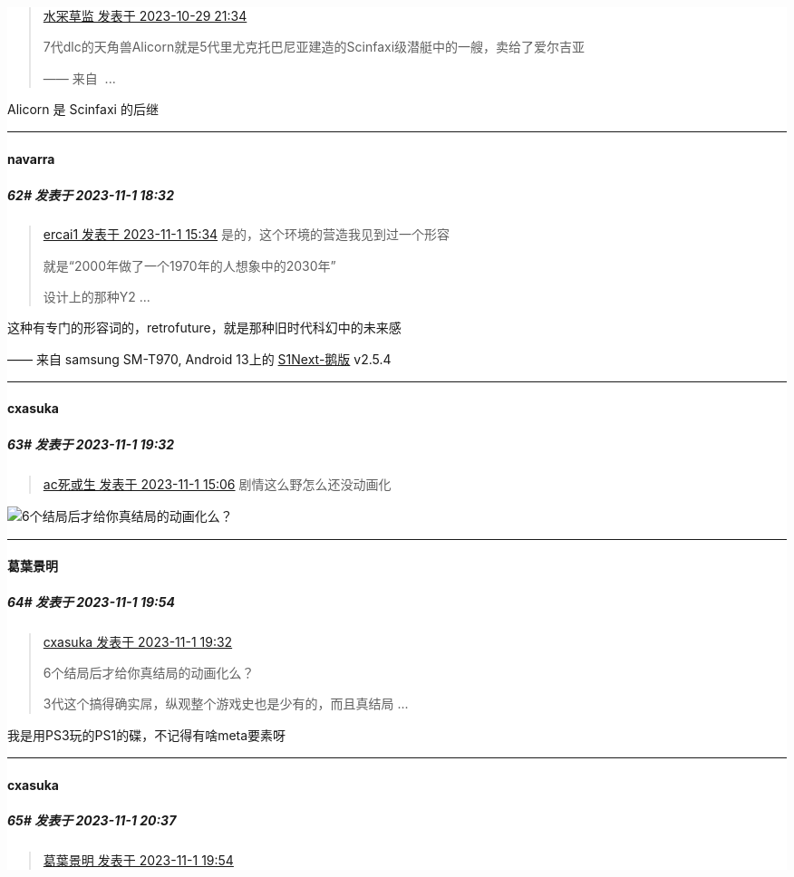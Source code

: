 <blockquote><a href="httphttps://bbs.saraba1st.com/2b/forum.php?mod=redirect&amp;goto=findpost&amp;pid=62873263&amp;ptid=2114043" target="_blank">水冞草监 发表于 2023-10-29 21:34</a>

7代dlc的天角兽Alicorn就是5代里尤克托巴尼亚建造的Scinfaxi级潜艇中的一艘，卖给了爱尔吉亚

—— 来自  ...</blockquote>
Alicorn 是 Scinfaxi 的后继


*****

####  navarra  
##### 62#       发表于 2023-11-1 18:32

<blockquote><a href="httphttps://bbs.saraba1st.com/2b/forum.php?mod=redirect&amp;goto=findpost&amp;pid=62904461&amp;ptid=2114043" target="_blank">ercai1 发表于 2023-11-1 15:34</a>
是的，这个环境的营造我见到过一个形容

就是“2000年做了一个1970年的人想象中的2030年”

设计上的那种Y2 ...</blockquote>
这种有专门的形容词的，retrofuture，就是那种旧时代科幻中的未来感

—— 来自 samsung SM-T970, Android 13上的 [S1Next-鹅版](https://github.com/ykrank/S1-Next/releases) v2.5.4


*****

####  cxasuka  
##### 63#       发表于 2023-11-1 19:32

<blockquote><a href="httphttps://bbs.saraba1st.com/2b/forum.php?mod=redirect&amp;goto=findpost&amp;pid=62904072&amp;ptid=2114043" target="_blank">ac死或生 发表于 2023-11-1 15:06</a>
剧情这么野怎么还没动画化</blockquote>
<img src="https://static.saraba1st.com/image/smiley/face2017/067.png" referrerpolicy="no-referrer">6个结局后才给你真结局的动画化么？


*****

####  葛葉景明  
##### 64#       发表于 2023-11-1 19:54

<blockquote><a href="httphttps://bbs.saraba1st.com/2b/forum.php?mod=redirect&amp;goto=findpost&amp;pid=62907560&amp;ptid=2114043" target="_blank">cxasuka 发表于 2023-11-1 19:32</a>

6个结局后才给你真结局的动画化么？

3代这个搞得确实屌，纵观整个游戏史也是少有的，而且真结局 ...</blockquote>
我是用PS3玩的PS1的碟，不记得有啥meta要素呀


*****

####  cxasuka  
##### 65#       发表于 2023-11-1 20:37

<blockquote><a href="httphttps://bbs.saraba1st.com/2b/forum.php?mod=redirect&amp;goto=findpost&amp;pid=62907732&amp;ptid=2114043" target="_blank">葛葉景明 发表于 2023-11-1 19:54</a>
